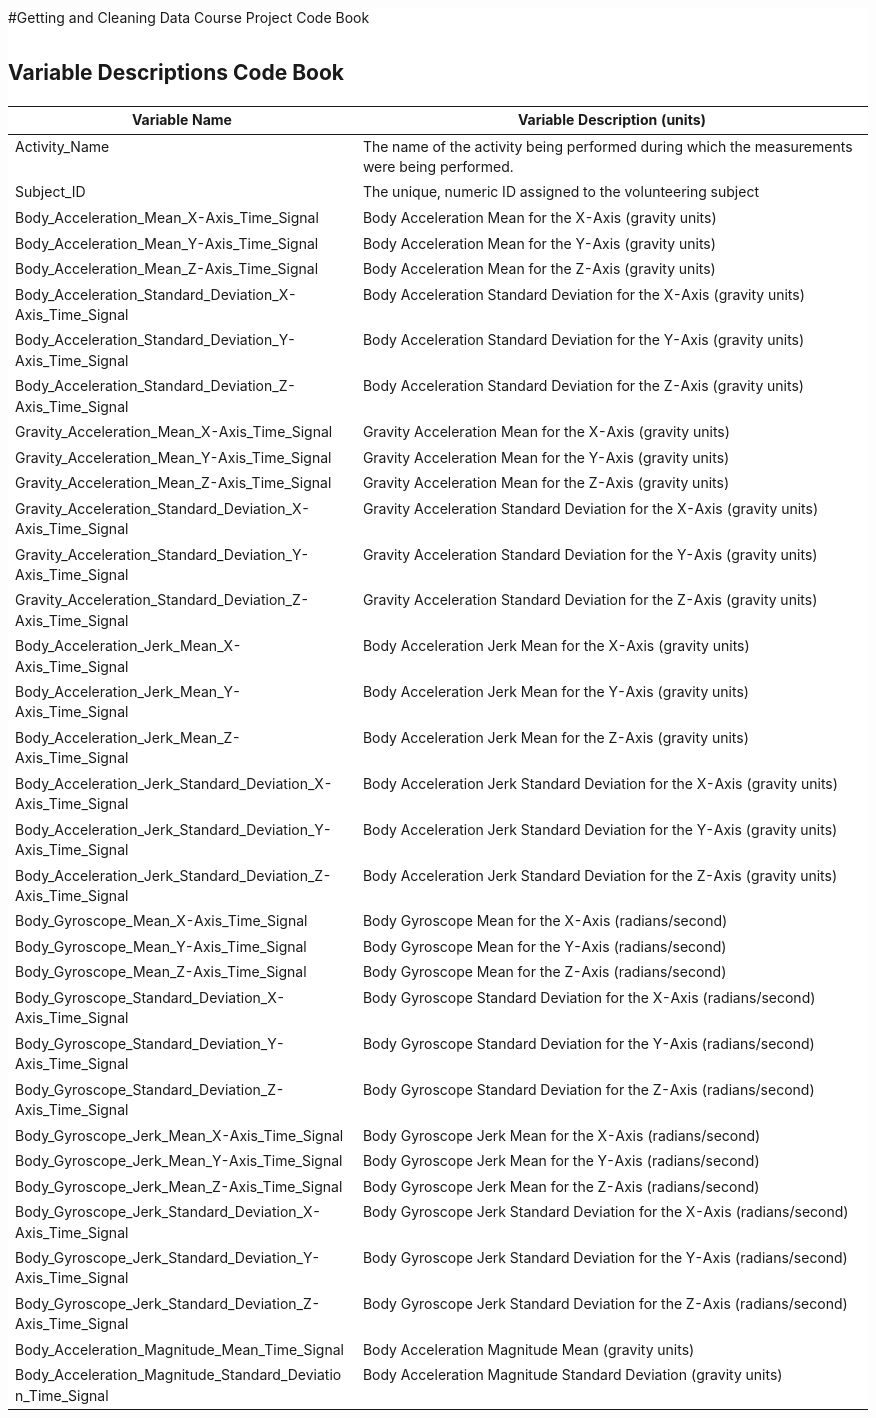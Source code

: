 #Getting and Cleaning Data Course Project Code Book

## Variable Descriptions Code Book

|Variable Name | Variable Description (units)|
|--------------|------------------------------|
|Activity_Name | The name of the activity being performed during which the measurements were being performed.
|Subject_ID | The unique, numeric ID assigned to the volunteering subject
|Body_Acceleration_Mean_X-Axis_Time_Signal | Body Acceleration Mean for the X-Axis (gravity units)
|Body_Acceleration_Mean_Y-Axis_Time_Signal | Body Acceleration Mean for the Y-Axis (gravity units)
|Body_Acceleration_Mean_Z-Axis_Time_Signal | Body Acceleration Mean for the Z-Axis (gravity units)
|Body_Acceleration_Standard_Deviation_X-Axis_Time_Signal | Body Acceleration Standard Deviation for the X-Axis (gravity units)
|Body_Acceleration_Standard_Deviation_Y-Axis_Time_Signal | Body Acceleration Standard Deviation for the Y-Axis (gravity units)
|Body_Acceleration_Standard_Deviation_Z-Axis_Time_Signal | Body Acceleration Standard Deviation for the Z-Axis (gravity units)
|Gravity_Acceleration_Mean_X-Axis_Time_Signal | Gravity Acceleration Mean for the X-Axis (gravity units)
|Gravity_Acceleration_Mean_Y-Axis_Time_Signal | Gravity Acceleration Mean for the Y-Axis (gravity units)
|Gravity_Acceleration_Mean_Z-Axis_Time_Signal | Gravity Acceleration Mean for the Z-Axis (gravity units)
|Gravity_Acceleration_Standard_Deviation_X-Axis_Time_Signal | Gravity Acceleration Standard Deviation for the X-Axis (gravity units)
|Gravity_Acceleration_Standard_Deviation_Y-Axis_Time_Signal | Gravity Acceleration Standard Deviation for the Y-Axis (gravity units)
|Gravity_Acceleration_Standard_Deviation_Z-Axis_Time_Signal | Gravity Acceleration Standard Deviation for the Z-Axis (gravity units)
|Body_Acceleration_Jerk_Mean_X-Axis_Time_Signal | Body Acceleration Jerk Mean for the X-Axis (gravity units)
|Body_Acceleration_Jerk_Mean_Y-Axis_Time_Signal | Body Acceleration Jerk Mean for the Y-Axis (gravity units)
|Body_Acceleration_Jerk_Mean_Z-Axis_Time_Signal | Body Acceleration Jerk Mean for the Z-Axis (gravity units)
|Body_Acceleration_Jerk_Standard_Deviation_X-Axis_Time_Signal | Body Acceleration Jerk Standard Deviation for the X-Axis (gravity units)
|Body_Acceleration_Jerk_Standard_Deviation_Y-Axis_Time_Signal | Body Acceleration Jerk Standard Deviation for the Y-Axis (gravity units)
|Body_Acceleration_Jerk_Standard_Deviation_Z-Axis_Time_Signal | Body Acceleration Jerk Standard Deviation for the Z-Axis (gravity units)
|Body_Gyroscope_Mean_X-Axis_Time_Signal | Body Gyroscope Mean for the X-Axis (radians/second)
|Body_Gyroscope_Mean_Y-Axis_Time_Signal | Body Gyroscope Mean for the Y-Axis (radians/second)
|Body_Gyroscope_Mean_Z-Axis_Time_Signal | Body Gyroscope Mean for the Z-Axis (radians/second)
|Body_Gyroscope_Standard_Deviation_X-Axis_Time_Signal | Body Gyroscope Standard Deviation for the X-Axis (radians/second)
|Body_Gyroscope_Standard_Deviation_Y-Axis_Time_Signal | Body Gyroscope Standard Deviation for the Y-Axis (radians/second)
|Body_Gyroscope_Standard_Deviation_Z-Axis_Time_Signal | Body Gyroscope Standard Deviation for the Z-Axis (radians/second)
|Body_Gyroscope_Jerk_Mean_X-Axis_Time_Signal | Body Gyroscope Jerk Mean for the X-Axis (radians/second)
|Body_Gyroscope_Jerk_Mean_Y-Axis_Time_Signal | Body Gyroscope Jerk Mean for the Y-Axis (radians/second)
|Body_Gyroscope_Jerk_Mean_Z-Axis_Time_Signal | Body Gyroscope Jerk Mean for the Z-Axis (radians/second)
|Body_Gyroscope_Jerk_Standard_Deviation_X-Axis_Time_Signal | Body Gyroscope Jerk Standard Deviation for the X-Axis (radians/second)
|Body_Gyroscope_Jerk_Standard_Deviation_Y-Axis_Time_Signal | Body Gyroscope Jerk Standard Deviation for the Y-Axis (radians/second)
|Body_Gyroscope_Jerk_Standard_Deviation_Z-Axis_Time_Signal | Body Gyroscope Jerk Standard Deviation for the Z-Axis (radians/second)
|Body_Acceleration_Magnitude_Mean_Time_Signal| Body Acceleration Magnitude Mean (gravity units)
|Body_Acceleration_Magnitude_Standard_Deviation_Time_Signal | Body Acceleration Magnitude Standard Deviation (gravity units)